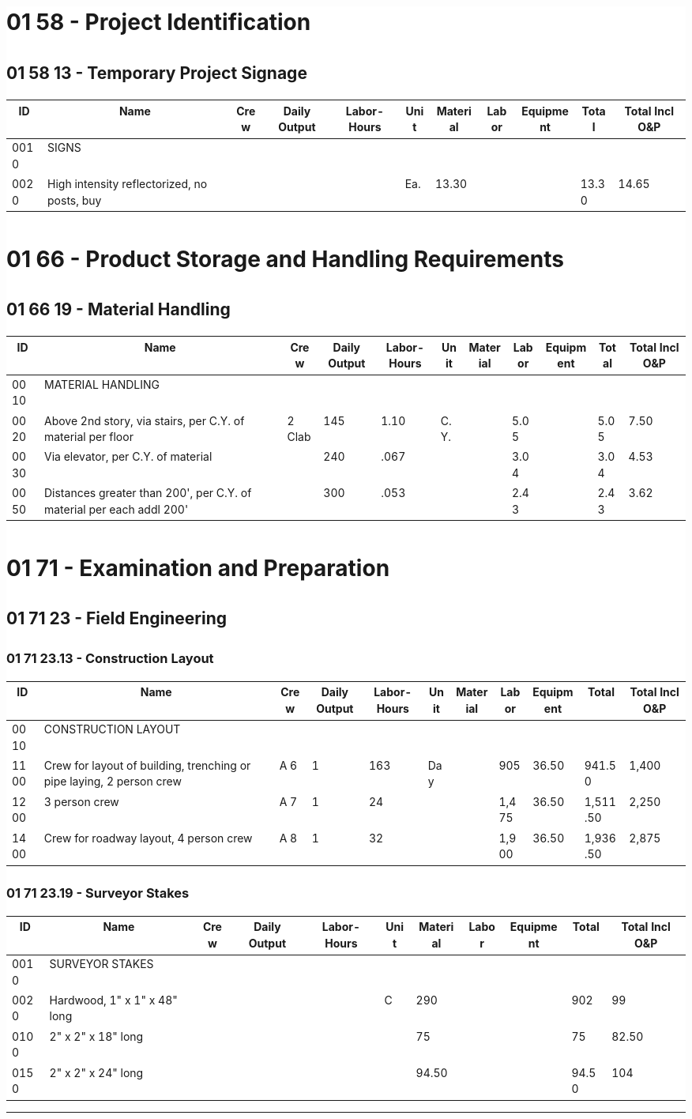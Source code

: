 # 01 58 - Project Identification

## 01 58 13 - Temporary Project Signage

| ID    | Name  | Crew | Daily Output | Labor-Hours | Unit | Material | Labor | Equipment | Total | Total Incl O&P |
|-------|-------|------|-------------|-------------|------|----------|-------|-----------|-------|----------------|
| 0010  | SIGNS |      |             |             |      |          |       |           |       |                |
| 0020  | High intensity reflectorized, no posts, buy | | | | Ea.  | 13.30    |       |           | 13.30 | 14.65          |

# 01 66 - Product Storage and Handling Requirements

## 01 66 19 - Material Handling

| ID    | Name  | Crew   | Daily Output | Labor-Hours | Unit | Material | Labor | Equipment | Total | Total Incl O&P |
|-------|-------|--------|-------------|-------------|------|----------|-------|-----------|-------|----------------|
| 0010  | MATERIAL HANDLING |      |             |             |      |          |       |           |       |                |
| 0020  | Above 2nd story, via stairs, per C.Y. of material per floor | 2 Clab | 145         | 1.10        | C.Y. |      | 5.05  |           | 5.05  | 7.50           |
| 0030  | Via elevator, per C.Y. of material |      | 240         | .067        |      |      | 3.04  |           | 3.04  | 4.53           |
| 0050  | Distances greater than 200', per C.Y. of material per each addl 200' |      | 300         | .053        |      |      | 2.43  |           | 2.43  | 3.62           |

# 01 71 - Examination and Preparation

## 01 71 23 - Field Engineering

### 01 71 23.13 - Construction Layout

| ID    | Name  | Crew | Daily Output | Labor-Hours | Unit | Material | Labor | Equipment | Total | Total Incl O&P |
|-------|-------|------|-------------|-------------|------|----------|-------|-----------|-------|----------------|
| 0010  | CONSTRUCTION LAYOUT |      |             |             |      |          |       |           |       |                |
| 1100  | Crew for layout of building, trenching or pipe laying, 2 person crew | A 6  | 1           | 163         | Day  |      | 905   | 36.50     | 941.50 | 1,400          |
| 1200  | 3 person crew        | A 7  | 1           | 24          |      |      | 1,475 | 36.50     | 1,511.50 | 2,250          |
| 1400  | Crew for roadway layout, 4 person crew | A 8  | 1           | 32          |      |      | 1,900 | 36.50     | 1,936.50 | 2,875          |

### 01 71 23.19 - Surveyor Stakes

| ID    | Name  | Crew | Daily Output | Labor-Hours | Unit | Material | Labor | Equipment | Total | Total Incl O&P |
|-------|-------|------|-------------|-------------|------|----------|-------|-----------|-------|----------------|
| 0010  | SURVEYOR STAKES |      |             |             |      |          |       |           |       |                |
| 0020  | Hardwood, 1" x 1" x 48" long |      |             |             | C    | 290      |       |           | 902   | 99             |
| 0100  | 2" x 2" x 18" long |      |             |             |      | 75       |       |           | 75    | 82.50          |
| 0150  | 2" x 2" x 24" long |      |             |             |      | 94.50    |       |           | 94.50 | 104            |

---